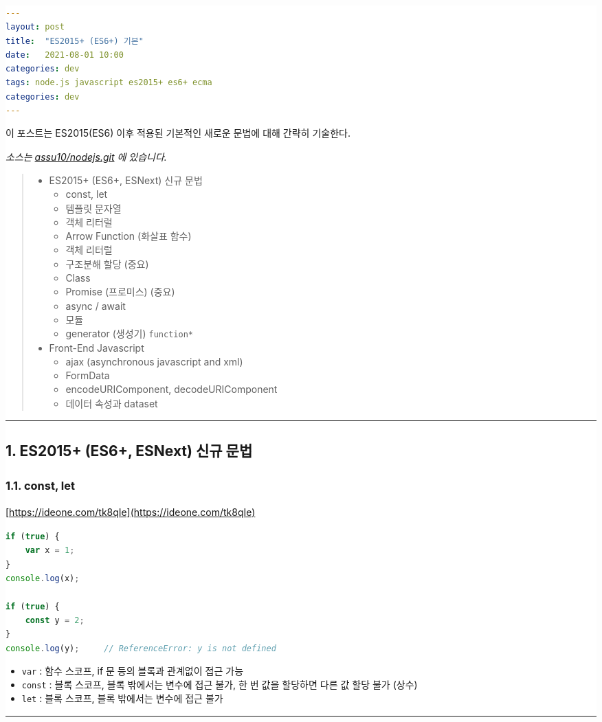 ```yaml
---
layout: post
title:  "ES2015+ (ES6+) 기본"
date:   2021-08-01 10:00
categories: dev
tags: node.js javascript es2015+ es6+ ecma
categories: dev
---
```


이 포스트는 ES2015(ES6) 이후 적용된 기본적인 새로운 문법에 대해 간략히 기술한다.

*소스는 [assu10/nodejs.git](https://github.com/assu10/nodejs.git) 에 있습니다.*

>- ES2015+ (ES6+, ESNext) 신규 문법
>   - const, let
>   - 템플릿 문자열
>   - 객체 리터럴
>   - Arrow Function (화살표 함수)
>   - 객체 리터럴
>   - 구조분해 할당 (중요)
>   - Class
>   - Promise (프로미스) (중요)
>   - async / await
>   - 모듈
>   - generator (생성기) `function*`
> - Front-End Javascript
>   - ajax (asynchronous javascript and xml)
>   - FormData
>   - encodeURIComponent, decodeURIComponent
>   - 데이터 속성과 dataset

---

## 1. ES2015+ (ES6+, ESNext) 신규 문법

### 1.1. const, let

[https://ideone.com/tk8qIe](https://ideone.com/tk8qIe)
```javascript
if (true) {
	var x = 1;
}
console.log(x);
 
if (true) {
	const y = 2;
}
console.log(y);     // ReferenceError: y is not defined
```

- `var` : 함수 스코프, if 문 등의 블록과 관계없이 접근 가능
- `const` : 블록 스코프, 블록 밖에서는 변수에 접근 불가, 한 번 값을 할당하면 다른 값 할당 불가 (상수)
- `let` : 블록 스코프, 블록 밖에서는 변수에 접근 불가

---